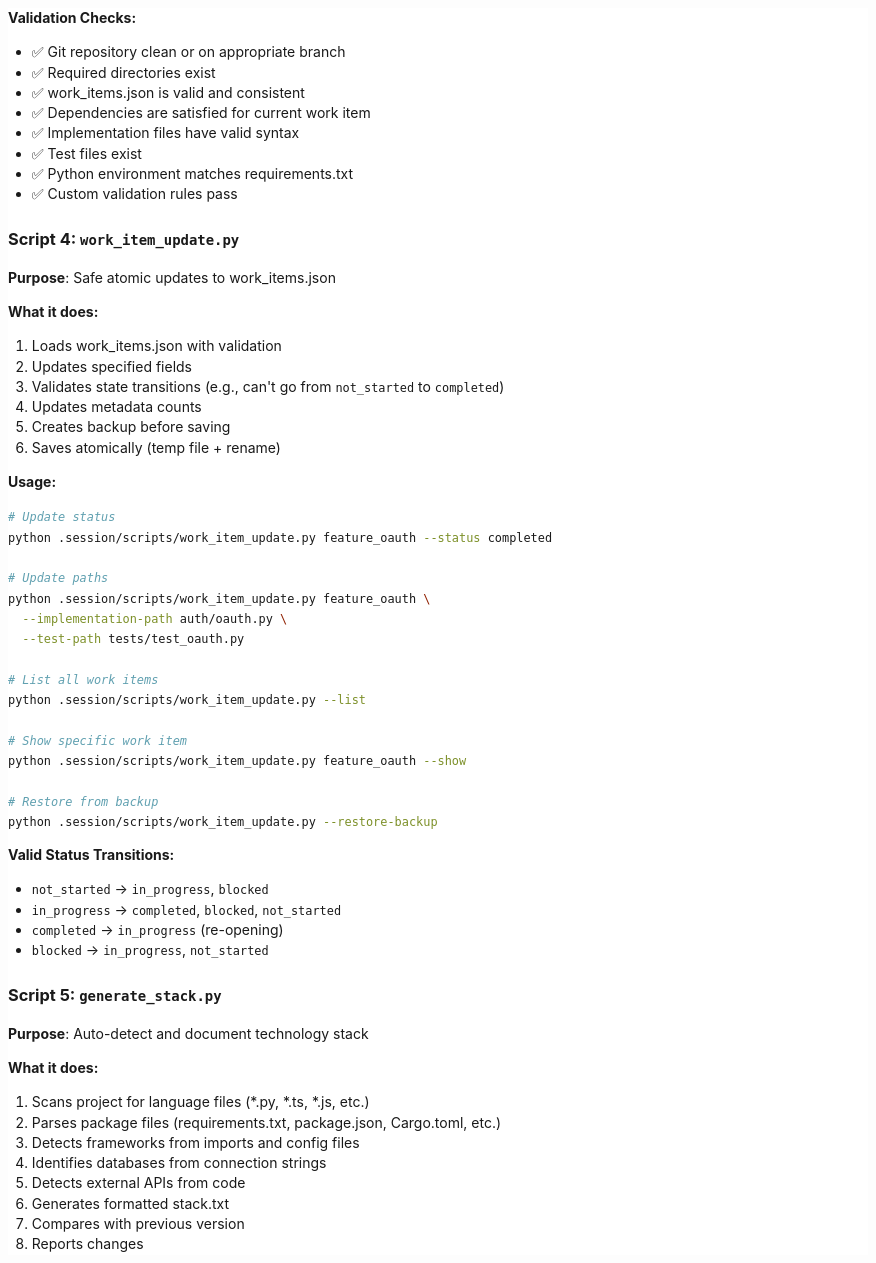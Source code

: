 **Validation Checks:**
- ✅ Git repository clean or on appropriate branch
- ✅ Required directories exist
- ✅ work_items.json is valid and consistent
- ✅ Dependencies are satisfied for current work item
- ✅ Implementation files have valid syntax
- ✅ Test files exist
- ✅ Python environment matches requirements.txt
- ✅ Custom validation rules pass

### Script 4: `work_item_update.py`

**Purpose**: Safe atomic updates to work_items.json

**What it does:**
1. Loads work_items.json with validation
2. Updates specified fields
3. Validates state transitions (e.g., can't go from `not_started` to `completed`)
4. Updates metadata counts
5. Creates backup before saving
6. Saves atomically (temp file + rename)

**Usage:**
```bash
# Update status
python .session/scripts/work_item_update.py feature_oauth --status completed

# Update paths
python .session/scripts/work_item_update.py feature_oauth \
  --implementation-path auth/oauth.py \
  --test-path tests/test_oauth.py

# List all work items
python .session/scripts/work_item_update.py --list

# Show specific work item
python .session/scripts/work_item_update.py feature_oauth --show

# Restore from backup
python .session/scripts/work_item_update.py --restore-backup
```

**Valid Status Transitions:**
- `not_started` → `in_progress`, `blocked`
- `in_progress` → `completed`, `blocked`, `not_started`
- `completed` → `in_progress` (re-opening)
- `blocked` → `in_progress`, `not_started`

### Script 5: `generate_stack.py`

**Purpose**: Auto-detect and document technology stack

**What it does:**
1. Scans project for language files (*.py, *.ts, *.js, etc.)
2. Parses package files (requirements.txt, package.json, Cargo.toml, etc.)
3. Detects frameworks from imports and config files
4. Identifies databases from connection strings
5. Detects external APIs from code
6. Generates formatted stack.txt
7. Compares with previous version
8. Reports changes
